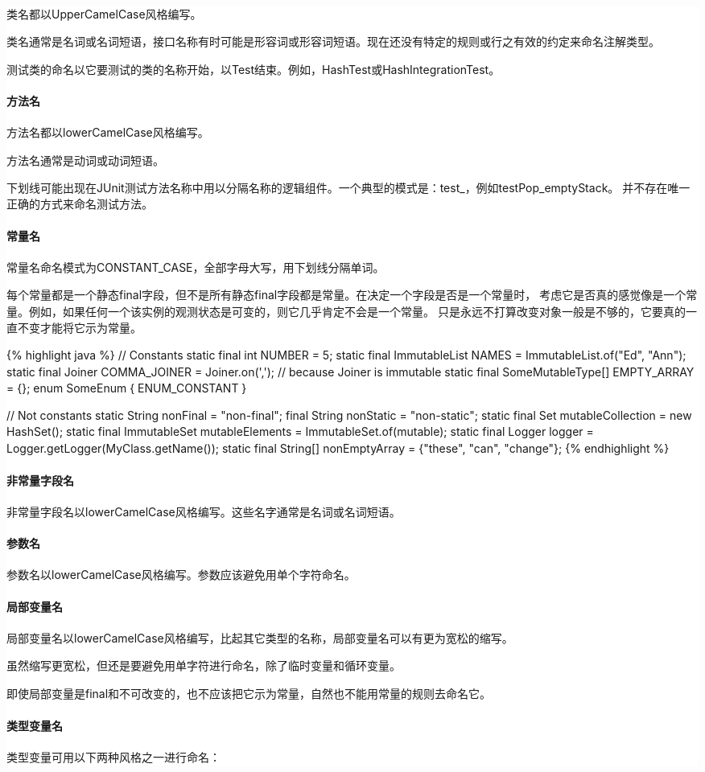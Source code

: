 类名都以UpperCamelCase风格编写。

类名通常是名词或名词短语，接口名称有时可能是形容词或形容词短语。现在还没有特定的规则或行之有效的约定来命名注解类型。

测试类的命名以它要测试的类的名称开始，以Test结束。例如，HashTest或HashIntegrationTest。

#### 方法名

方法名都以lowerCamelCase风格编写。

方法名通常是动词或动词短语。

下划线可能出现在JUnit测试方法名称中用以分隔名称的逻辑组件。一个典型的模式是：test<MethodUnderTest>_<state>，例如testPop_emptyStack。 并不存在唯一正确的方式来命名测试方法。

#### 常量名
常量名命名模式为CONSTANT_CASE，全部字母大写，用下划线分隔单词。

每个常量都是一个静态final字段，但不是所有静态final字段都是常量。在决定一个字段是否是一个常量时， 考虑它是否真的感觉像是一个常量。例如，如果任何一个该实例的观测状态是可变的，则它几乎肯定不会是一个常量。 只是永远不打算改变对象一般是不够的，它要真的一直不变才能将它示为常量。

{% highlight java %}
// Constants
static final int NUMBER = 5;
static final ImmutableList<String> NAMES = ImmutableList.of("Ed", "Ann");
static final Joiner COMMA_JOINER = Joiner.on(',');  // because Joiner is immutable
static final SomeMutableType[] EMPTY_ARRAY = {};
enum SomeEnum { ENUM_CONSTANT }

// Not constants
static String nonFinal = "non-final";
final String nonStatic = "non-static";
static final Set<String> mutableCollection = new HashSet<String>();
static final ImmutableSet<SomeMutableType> mutableElements = ImmutableSet.of(mutable);
static final Logger logger = Logger.getLogger(MyClass.getName());
static final String[] nonEmptyArray = {"these", "can", "change"};
{% endhighlight %}

#### 非常量字段名

非常量字段名以lowerCamelCase风格编写。这些名字通常是名词或名词短语。

#### 参数名

参数名以lowerCamelCase风格编写。参数应该避免用单个字符命名。

#### 局部变量名

局部变量名以lowerCamelCase风格编写，比起其它类型的名称，局部变量名可以有更为宽松的缩写。

虽然缩写更宽松，但还是要避免用单字符进行命名，除了临时变量和循环变量。

即使局部变量是final和不可改变的，也不应该把它示为常量，自然也不能用常量的规则去命名它。

#### 类型变量名

类型变量可用以下两种风格之一进行命名：
